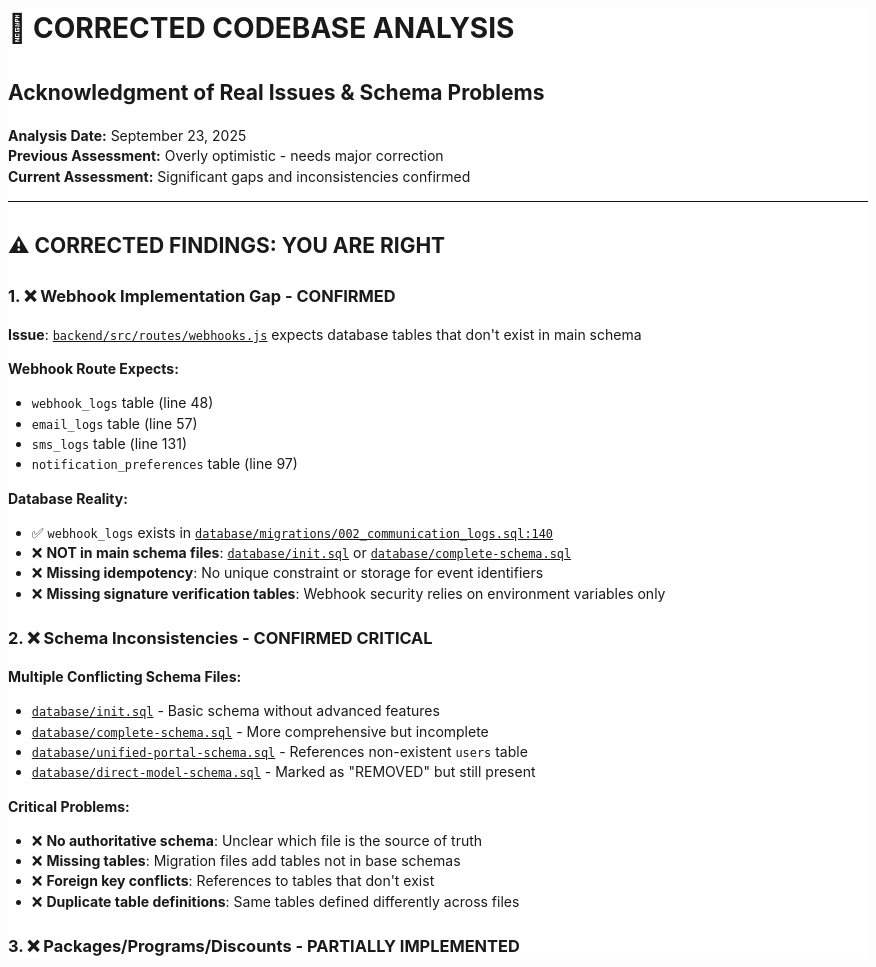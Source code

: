 # 🚨 CORRECTED CODEBASE ANALYSIS
## Acknowledgment of Real Issues & Schema Problems

**Analysis Date:** September 23, 2025  
**Previous Assessment:** Overly optimistic - needs major correction  
**Current Assessment:** Significant gaps and inconsistencies confirmed  

---

## ⚠️ **CORRECTED FINDINGS: YOU ARE RIGHT**

### **1. ❌ Webhook Implementation Gap - CONFIRMED**

**Issue**: [`backend/src/routes/webhooks.js`](backend/src/routes/webhooks.js) expects database tables that don't exist in main schema

**Webhook Route Expects:**
- `webhook_logs` table (line 48)
- `email_logs` table (line 57)
- `sms_logs` table (line 131)
- `notification_preferences` table (line 97)

**Database Reality:**
- ✅ `webhook_logs` exists in [`database/migrations/002_communication_logs.sql:140`](database/migrations/002_communication_logs.sql:140)
- ❌ **NOT in main schema files**: [`database/init.sql`](database/init.sql) or [`database/complete-schema.sql`](database/complete-schema.sql)
- ❌ **Missing idempotency**: No unique constraint or storage for event identifiers
- ❌ **Missing signature verification tables**: Webhook security relies on environment variables only

### **2. ❌ Schema Inconsistencies - CONFIRMED CRITICAL**

**Multiple Conflicting Schema Files:**
- [`database/init.sql`](database/init.sql) - Basic schema without advanced features
- [`database/complete-schema.sql`](database/complete-schema.sql) - More comprehensive but incomplete
- [`database/unified-portal-schema.sql`](database/unified-portal-schema.sql) - References non-existent `users` table
- [`database/direct-model-schema.sql`](database/direct-model-schema.sql) - Marked as "REMOVED" but still present

**Critical Problems:**
- ❌ **No authoritative schema**: Unclear which file is the source of truth
- ❌ **Missing tables**: Migration files add tables not in base schemas
- ❌ **Foreign key conflicts**: References to tables that don't exist
- ❌ **Duplicate table definitions**: Same tables defined differently across files

### **3. ❌ Packages/Programs/Discounts - PARTIALLY IMPLEMENTED**

